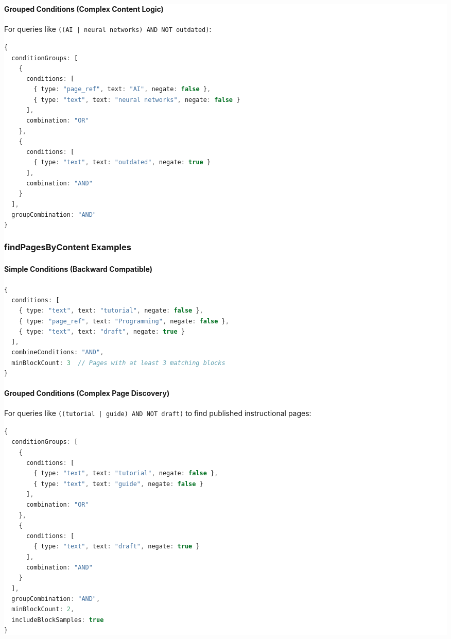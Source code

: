 #### Grouped Conditions (Complex Content Logic)
For queries like `((AI | neural networks) AND NOT outdated)`:

```typescript
{
  conditionGroups: [
    {
      conditions: [
        { type: "page_ref", text: "AI", negate: false },
        { type: "text", text: "neural networks", negate: false }
      ],
      combination: "OR"
    },
    {
      conditions: [
        { type: "text", text: "outdated", negate: true }
      ],
      combination: "AND"
    }
  ],
  groupCombination: "AND"
}
```

### findPagesByContent Examples

#### Simple Conditions (Backward Compatible)
```typescript
{
  conditions: [
    { type: "text", text: "tutorial", negate: false },
    { type: "page_ref", text: "Programming", negate: false },
    { type: "text", text: "draft", negate: true }
  ],
  combineConditions: "AND",
  minBlockCount: 3  // Pages with at least 3 matching blocks
}
```

#### Grouped Conditions (Complex Page Discovery)
For queries like `((tutorial | guide) AND NOT draft)` to find published instructional pages:

```typescript
{
  conditionGroups: [
    {
      conditions: [
        { type: "text", text: "tutorial", negate: false },
        { type: "text", text: "guide", negate: false }
      ],
      combination: "OR"
    },
    {
      conditions: [
        { type: "text", text: "draft", negate: true }
      ],
      combination: "AND"
    }
  ],
  groupCombination: "AND",
  minBlockCount: 2,
  includeBlockSamples: true
}
```
